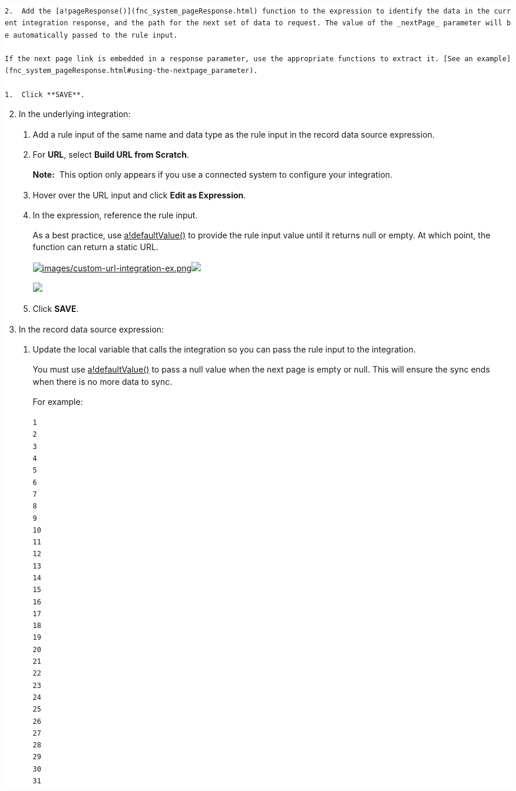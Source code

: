     2.  Add the [a!pageResponse()](fnc_system_pageResponse.html) function to the expression to identify the data in the current integration response, and the path for the next set of data to request. The value of the _nextPage_ parameter will be automatically passed to the rule input.

    If the next page link is embedded in a response parameter, use the appropriate functions to extract it. [See an example](fnc_system_pageResponse.html#using-the-nextpage_parameter).

    1.  Click **SAVE**.
2.  In the underlying integration:
    1.  Add a rule input of the same name and data type as the rule input in the record data source expression.
    2.  For **URL**, select **Build URL from Scratch**.

        **Note:**  This option only appears if you use a connected system to configure your integration.

    3.  Hover over the URL input and click **Edit as Expression**.

    4.  In the expression, reference the rule input.

        As a best practice, use [a!defaultValue()](fnc_informational_a_defaultvalue.html) to provide the rule input value until it returns null or empty. At which point, the function can return a static URL.

        [![images/custom-url-integration-ex.png](images/custom-url-integration-ex.png)![](/suite/help/25.3/images/rn/zoom_magnify_center.png)](#img426)

        [![](images/custom-url-integration-ex.png)](#_)

    5.  Click **SAVE**.
3.  In the record data source expression:
    1.  Update the local variable that calls the integration so you can pass the rule input to the integration.

        You must use [a!defaultValue()](fnc_informational_a_defaultvalue.html) to pass a null value when the next page is empty or null. This will ensure the sync ends when there is no more data to sync.

        For example:

        ```
        1
        2
        3
        4
        5
        6
        7
        8
        9
        10
        11
        12
        13
        14
        15
        16
        17
        18
        19
        20
        21
        22
        23
        24
        25
        26
        27
        28
        29
        30
        31